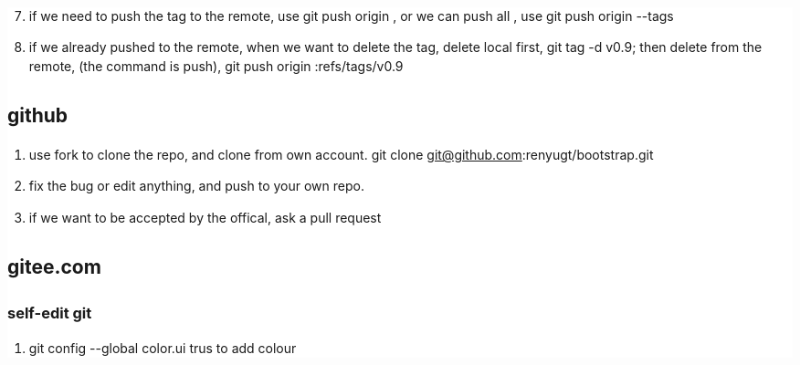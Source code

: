 7.  if we need to push the tag to the remote, use git push origin <tagname>, or we can push all , use git push origin --tags

8.  if we already pushed to the remote, when we want to delete the tag, delete local first, git tag -d v0.9; then delete from the remote, (the command is push), git push origin :refs/tags/v0.9

github
------

1.  use fork to clone the repo, and clone from own account. git clone <git@github.com>:renyugt/bootstrap.git

2.  fix the bug or edit anything, and push to your own repo.

3.  if we want to be accepted by the offical, ask a pull request

gitee.com
---------

### self-edit git

1.  git config --global color.ui trus to add colour
